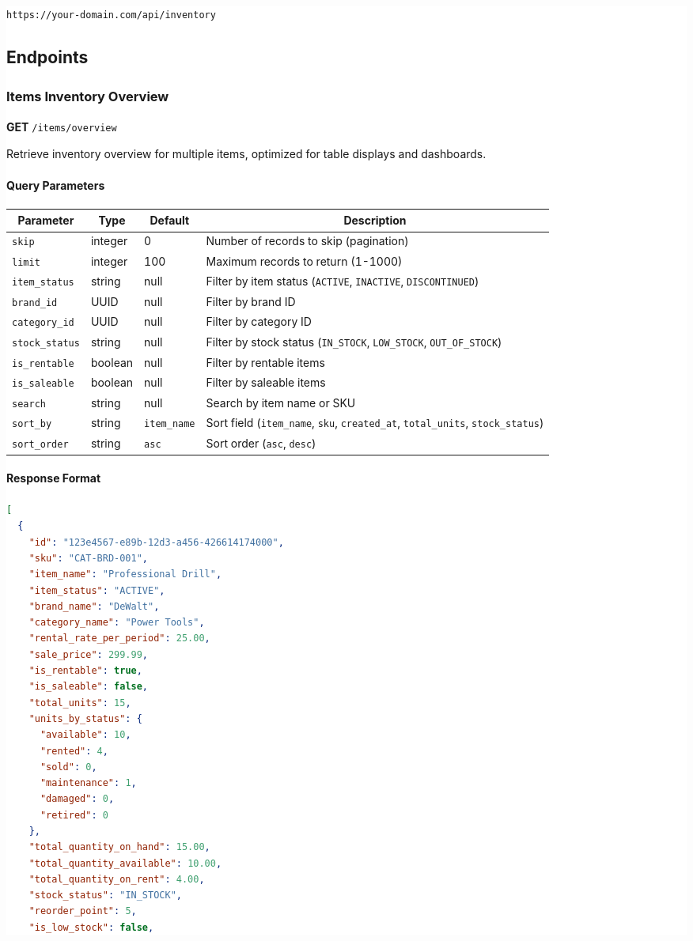 ```
https://your-domain.com/api/inventory
```

## Endpoints

### Items Inventory Overview

**GET** `/items/overview`

Retrieve inventory overview for multiple items, optimized for table displays and dashboards.

#### Query Parameters

| Parameter | Type | Default | Description |
|-----------|------|---------|-------------|
| `skip` | integer | 0 | Number of records to skip (pagination) |
| `limit` | integer | 100 | Maximum records to return (1-1000) |
| `item_status` | string | null | Filter by item status (`ACTIVE`, `INACTIVE`, `DISCONTINUED`) |
| `brand_id` | UUID | null | Filter by brand ID |
| `category_id` | UUID | null | Filter by category ID |
| `stock_status` | string | null | Filter by stock status (`IN_STOCK`, `LOW_STOCK`, `OUT_OF_STOCK`) |
| `is_rentable` | boolean | null | Filter by rentable items |
| `is_saleable` | boolean | null | Filter by saleable items |
| `search` | string | null | Search by item name or SKU |
| `sort_by` | string | `item_name` | Sort field (`item_name`, `sku`, `created_at`, `total_units`, `stock_status`) |
| `sort_order` | string | `asc` | Sort order (`asc`, `desc`) |

#### Response Format

```json
[
  {
    "id": "123e4567-e89b-12d3-a456-426614174000",
    "sku": "CAT-BRD-001",
    "item_name": "Professional Drill",
    "item_status": "ACTIVE",
    "brand_name": "DeWalt",
    "category_name": "Power Tools",
    "rental_rate_per_period": 25.00,
    "sale_price": 299.99,
    "is_rentable": true,
    "is_saleable": false,
    "total_units": 15,
    "units_by_status": {
      "available": 10,
      "rented": 4,
      "sold": 0,
      "maintenance": 1,
      "damaged": 0,
      "retired": 0
    },
    "total_quantity_on_hand": 15.00,
    "total_quantity_available": 10.00,
    "total_quantity_on_rent": 4.00,
    "stock_status": "IN_STOCK",
    "reorder_point": 5,
    "is_low_stock": false,
```